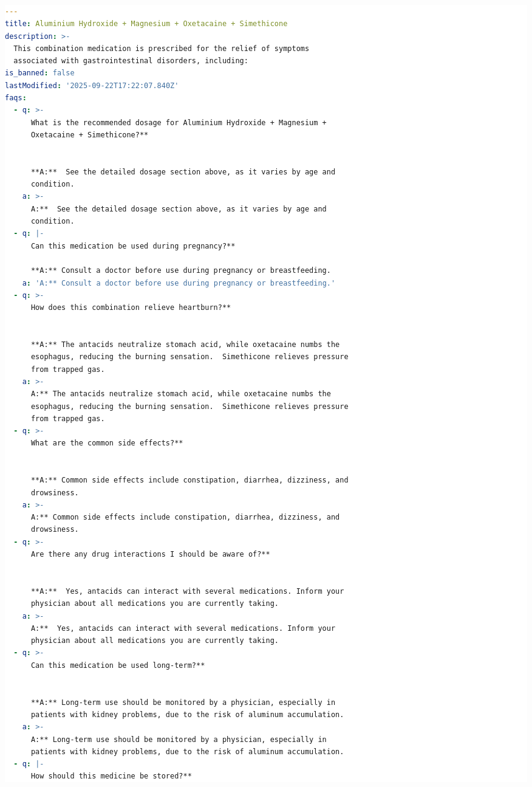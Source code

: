```yaml
---
title: Aluminium Hydroxide + Magnesium + Oxetacaine + Simethicone
description: >-
  This combination medication is prescribed for the relief of symptoms
  associated with gastrointestinal disorders, including:
is_banned: false
lastModified: '2025-09-22T17:22:07.840Z'
faqs:
  - q: >-
      What is the recommended dosage for Aluminium Hydroxide + Magnesium +
      Oxetacaine + Simethicone?**


      **A:**  See the detailed dosage section above, as it varies by age and
      condition.
    a: >-
      A:**  See the detailed dosage section above, as it varies by age and
      condition.
  - q: |-
      Can this medication be used during pregnancy?**

      **A:** Consult a doctor before use during pregnancy or breastfeeding.
    a: 'A:** Consult a doctor before use during pregnancy or breastfeeding.'
  - q: >-
      How does this combination relieve heartburn?**


      **A:** The antacids neutralize stomach acid, while oxetacaine numbs the
      esophagus, reducing the burning sensation.  Simethicone relieves pressure
      from trapped gas.
    a: >-
      A:** The antacids neutralize stomach acid, while oxetacaine numbs the
      esophagus, reducing the burning sensation.  Simethicone relieves pressure
      from trapped gas.
  - q: >-
      What are the common side effects?**


      **A:** Common side effects include constipation, diarrhea, dizziness, and
      drowsiness.
    a: >-
      A:** Common side effects include constipation, diarrhea, dizziness, and
      drowsiness.
  - q: >-
      Are there any drug interactions I should be aware of?**


      **A:**  Yes, antacids can interact with several medications. Inform your
      physician about all medications you are currently taking.
    a: >-
      A:**  Yes, antacids can interact with several medications. Inform your
      physician about all medications you are currently taking.
  - q: >-
      Can this medication be used long-term?**


      **A:** Long-term use should be monitored by a physician, especially in
      patients with kidney problems, due to the risk of aluminum accumulation.
    a: >-
      A:** Long-term use should be monitored by a physician, especially in
      patients with kidney problems, due to the risk of aluminum accumulation.
  - q: |-
      How should this medicine be stored?**
```
